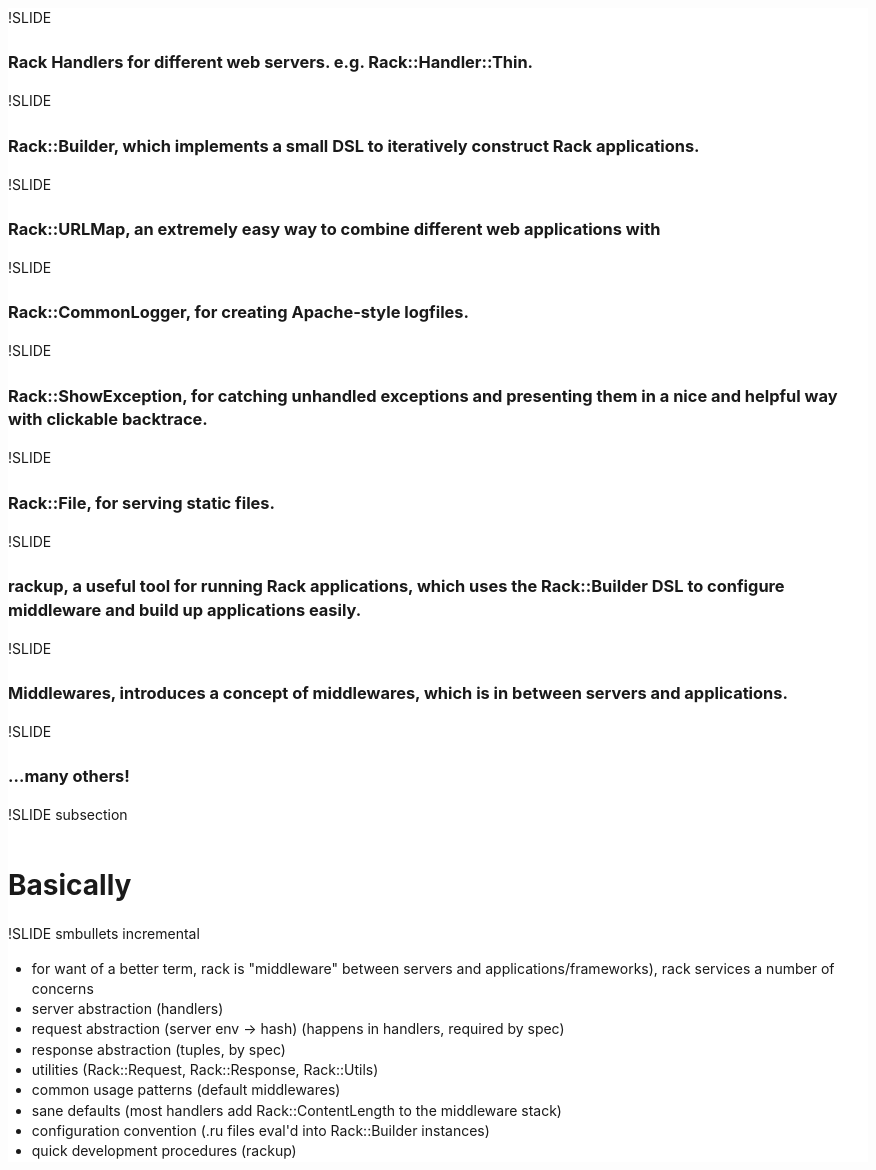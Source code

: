 !SLIDE
### Rack Handlers for different web servers. e.g. Rack::Handler::Thin.

!SLIDE 
### Rack::Builder, which implements a small DSL to iteratively construct Rack applications.

!SLIDE
### Rack::URLMap, an extremely easy way to combine different web applications with

!SLIDE
### Rack::CommonLogger, for creating Apache-style logfiles.

!SLIDE
### Rack::ShowException, for catching unhandled exceptions and presenting them in a nice and helpful way with clickable backtrace.

!SLIDE
### Rack::File, for serving static files.

!SLIDE 

### rackup, a useful tool for running Rack applications, which uses the Rack::Builder DSL to configure middleware and build up applications easily.

!SLIDE
### Middlewares, introduces a concept of middlewares, which is in between servers and applications.


!SLIDE
### …many others!

!SLIDE subsection
# Basically

!SLIDE smbullets incremental
* for want of a better term, rack is "middleware" between servers and applications/frameworks), rack services a number of concerns
* server abstraction (handlers)
* request abstraction (server env -> hash) (happens in handlers, required by spec)
* response abstraction (tuples, by spec)
* utilities (Rack::Request, Rack::Response, Rack::Utils)
* common usage patterns (default middlewares)
* sane defaults (most handlers add Rack::ContentLength to the middleware stack)
* configuration convention (.ru files eval'd into Rack::Builder instances)
* quick development procedures (rackup)